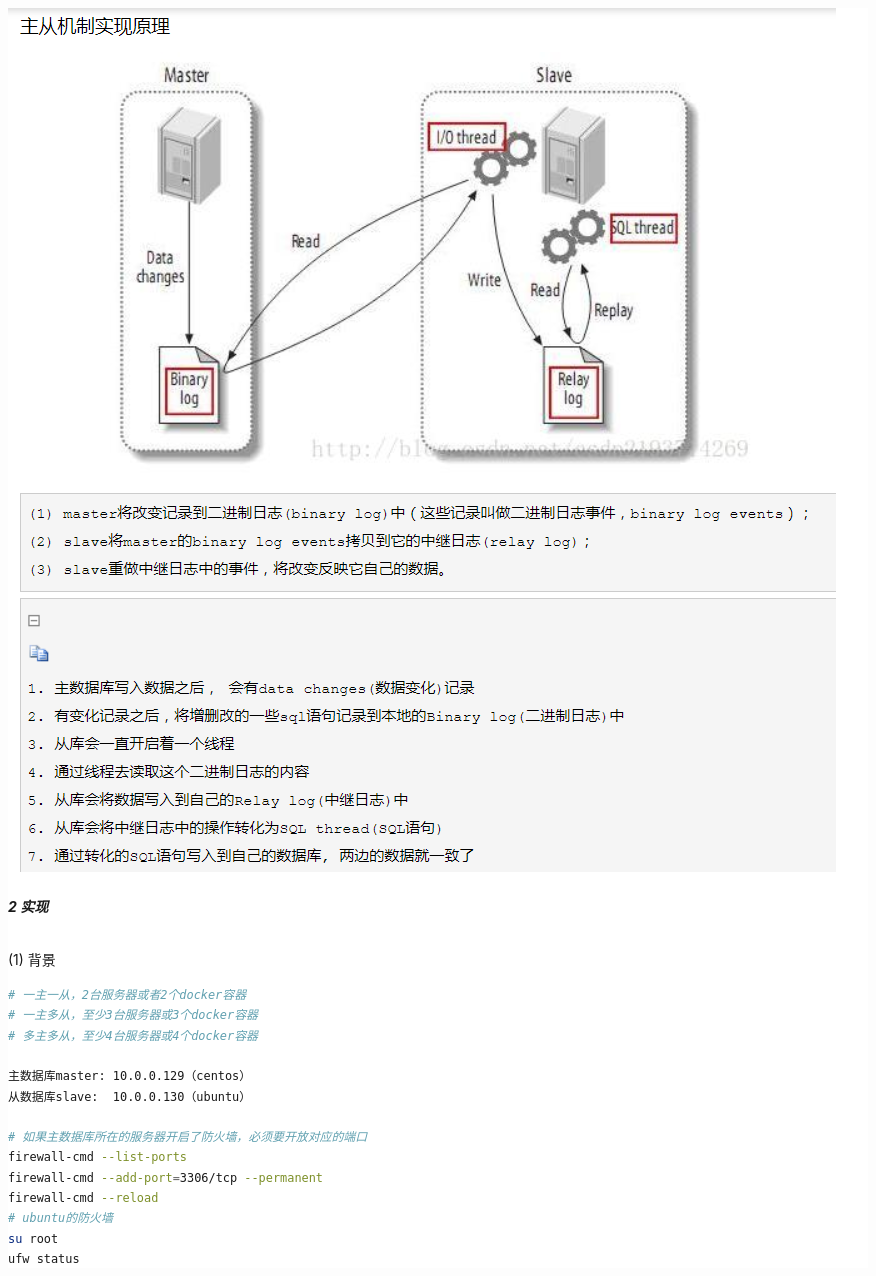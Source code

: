 ![1564970537817](Linux.assets/1564970537817.png)

###### **2 实现**

(1) 背景

```bash
# 一主一从，2台服务器或者2个docker容器
# 一主多从，至少3台服务器或3个docker容器
# 多主多从，至少4台服务器或4个docker容器

主数据库master: 10.0.0.129（centos）
从数据库slave:  10.0.0.130（ubuntu）

# 如果主数据库所在的服务器开启了防火墙，必须要开放对应的端口
firewall-cmd --list-ports
firewall-cmd --add-port=3306/tcp --permanent
firewall-cmd --reload
# ubuntu的防火墙
su root
ufw status
```
